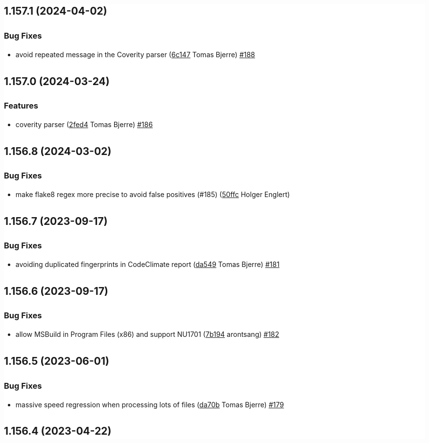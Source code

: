 ## 1.157.1 (2024-04-02)

### Bug Fixes

-  avoid repeated message in the Coverity parser ([6c147](https://github.com/tomasbjerre/violations-lib/commit/6c14711cba4dcca) Tomas Bjerre)  [#188](https://github.com/tomasbjerre/violations-lib/issues/188)  

## 1.157.0 (2024-03-24)

### Features

-  coverity parser ([2fed4](https://github.com/tomasbjerre/violations-lib/commit/2fed4bbe43d9be6) Tomas Bjerre)  [#186](https://github.com/tomasbjerre/violations-lib/issues/186)  

## 1.156.8 (2024-03-02)

### Bug Fixes

-  make flake8 regex more precise to avoid false positives (#185) ([50ffc](https://github.com/tomasbjerre/violations-lib/commit/50ffc15e9a5ba5a) Holger Englert)  

## 1.156.7 (2023-09-17)

### Bug Fixes

-  avoiding duplicated fingerprints in CodeClimate report ([da549](https://github.com/tomasbjerre/violations-lib/commit/da5492338d729dc) Tomas Bjerre)  [#181](https://github.com/tomasbjerre/violations-lib/issues/181)  

## 1.156.6 (2023-09-17)

### Bug Fixes

-  allow MSBuild in Program Files (x86) and support NU1701 ([7b194](https://github.com/tomasbjerre/violations-lib/commit/7b194532eddcb71) arontsang)  [#182](https://github.com/tomasbjerre/violations-lib/issues/182)  

## 1.156.5 (2023-06-01)

### Bug Fixes

-  massive speed regression when processing lots of files ([da70b](https://github.com/tomasbjerre/violations-lib/commit/da70bdfe762c52e) Tomas Bjerre)  [#179](https://github.com/tomasbjerre/violations-lib/issues/179)  

## 1.156.4 (2023-04-22)
